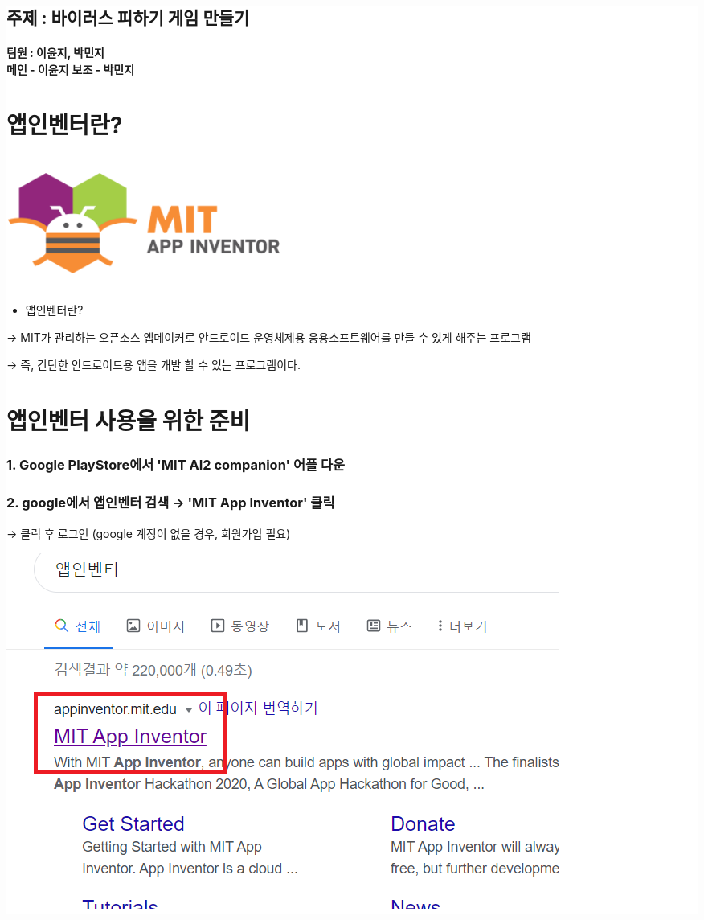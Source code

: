 ## 주제 : 바이러스 피하기 게임 만들기

**팀원 : 이윤지, 박민지**   
**메인 - 이윤지**
**보조 - 박민지**


# 앱인벤터란?

![01.png](./images_app/01.png)

- 앱인벤터란?

→ MIT가 관리하는 오픈소스 앱메이커로 안드로이드 운영체제용 응용소프트웨어를 만들 수 있게 해주는 프로그램

→ 즉, 간단한 안드로이드용 앱을 개발 할 수 있는 프로그램이다.

# 앱인벤터 사용을 위한 준비

### 1.  Google PlayStore에서 'MIT AI2 companion' 어플 다운

### 2. google에서 앱인벤터 검색 → 'MIT App Inventor' 클릭

→ 클릭  후 로그인 (google 계정이 없을 경우, 회원가입 필요)

![02.png](./images_app/02.png)
